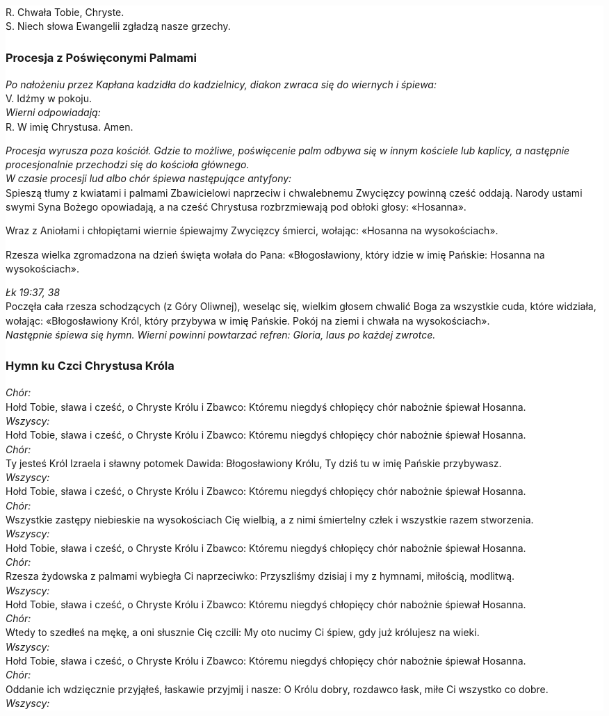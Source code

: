 R. Chwała Tobie, Chryste.  
S. Niech słowa Ewangelii zgładzą nasze grzechy.  


### Procesja z Poświęconymi Palmami  
*Po nałożeniu przez Kapłana kadzidła do kadzielnicy, diakon zwraca się do wiernych i śpiewa:*  
V. Idźmy w pokoju.  
*Wierni odpowiadają:*  
R. W imię Chrystusa. Amen.  
  
*Procesja wyrusza poza kościół. Gdzie to możliwe, poświęcenie palm odbywa się w innym kościele lub kaplicy, a następnie procesjonalnie przechodzi się do kościoła głównego.*  
*W czasie procesji lud albo chór śpiewa następujące antyfony:*  
Spieszą tłumy z kwiatami i palmami Zbawicielowi naprzeciw i chwalebnemu Zwycięzcy powinną cześć oddają. Narody ustami swymi Syna Bożego opowiadają, a na cześć Chrystusa rozbrzmiewają pod obłoki głosy: «Hosanna».  
  
Wraz z Aniołami i chłopiętami wiernie śpiewajmy Zwycięzcy śmierci, wołając: «Hosanna na wysokościach».  
  
Rzesza wielka zgromadzona na dzień święta wołała do Pana: «Błogosławiony, który idzie w imię Pańskie: Hosanna na wysokościach».  
  
*Łk 19:37, 38*  
Poczęła cała rzesza schodzących (z Góry Oliwnej), weseląc się, wielkim głosem chwalić Boga za wszystkie cuda, które widziała, wołając: «Błogosławiony Król, który przybywa w imię Pańskie. Pokój na ziemi i chwała na wysokościach».  
*Następnie śpiewa się hymn. Wierni powinni powtarzać refren: Gloria, laus po każdej zwrotce.*  


### Hymn ku Czci Chrystusa Króla  
  
*Chór:*  
Hołd Tobie, sława i cześć, o Chryste Królu i Zbawco: Któremu niegdyś chłopięcy chór nabożnie śpiewał Hosanna.  
*Wszyscy:*  
Hołd Tobie, sława i cześć, o Chryste Królu i Zbawco: Któremu niegdyś chłopięcy chór nabożnie śpiewał Hosanna.  
*Chór:*  
Ty jesteś Król Izraela i sławny potomek Dawida: Błogosławiony Królu, Ty dziś tu w imię Pańskie przybywasz.  
*Wszyscy:*  
Hołd Tobie, sława i cześć, o Chryste Królu i Zbawco: Któremu niegdyś chłopięcy chór nabożnie śpiewał Hosanna.  
*Chór:*  
Wszystkie zastępy niebieskie na wysokościach Cię wielbią, a z nimi śmiertelny człek i wszystkie razem stworzenia.  
*Wszyscy:*  
Hołd Tobie, sława i cześć, o Chryste Królu i Zbawco: Któremu niegdyś chłopięcy chór nabożnie śpiewał Hosanna.  
*Chór:*  
Rzesza żydowska z palmami wybiegła Ci naprzeciwko: Przyszliśmy dzisiaj i my z hymnami, miłością, modlitwą.  
*Wszyscy:*  
Hołd Tobie, sława i cześć, o Chryste Królu i Zbawco: Któremu niegdyś chłopięcy chór nabożnie śpiewał Hosanna.  
*Chór:*  
Wtedy to szedłeś na mękę, a oni słusznie Cię czcili: My oto nucimy Ci śpiew, gdy już królujesz na wieki.  
*Wszyscy:*  
Hołd Tobie, sława i cześć, o Chryste Królu i Zbawco: Któremu niegdyś chłopięcy chór nabożnie śpiewał Hosanna.  
*Chór:*  
Oddanie ich wdzięcznie przyjąłeś, łaskawie przyjmij i nasze: O Królu dobry, rozdawco łask, miłe Ci wszystko co dobre.  
*Wszyscy:*  